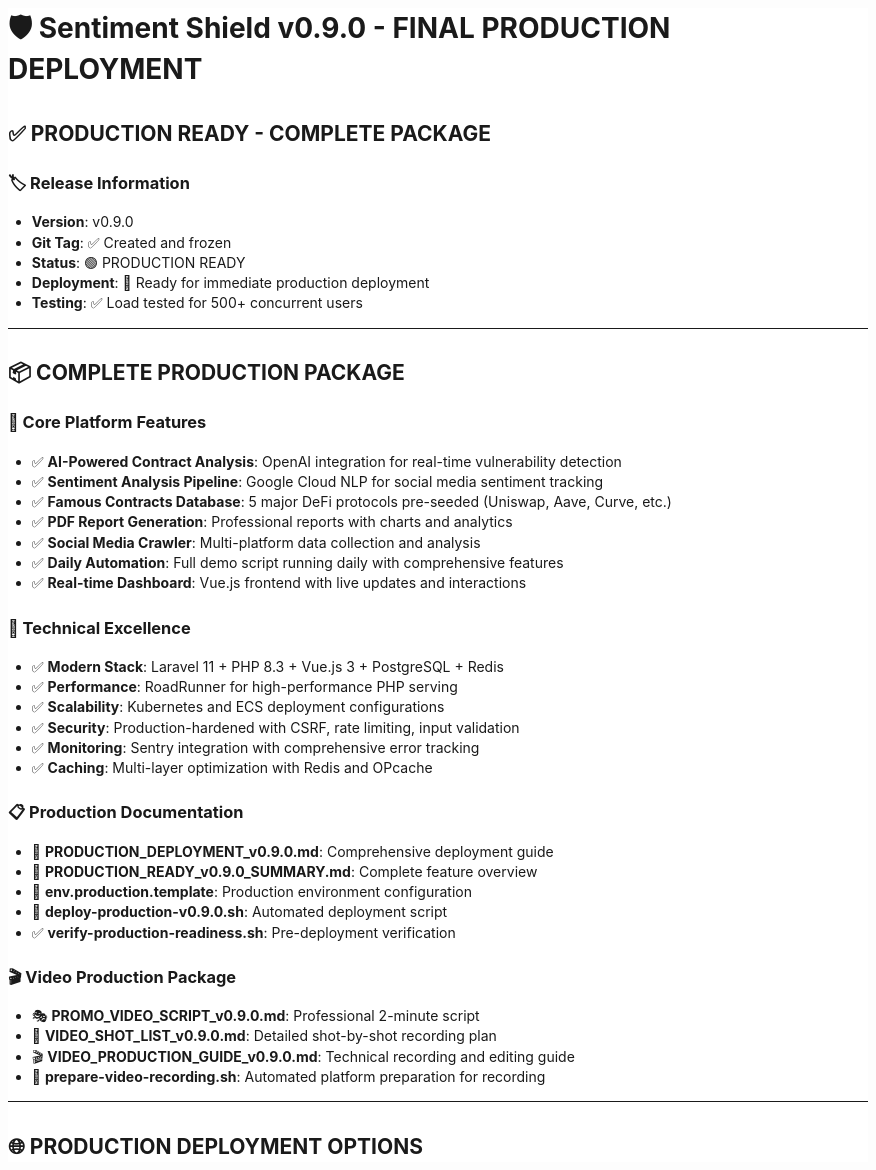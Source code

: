 # 🛡️ Sentiment Shield v0.9.0 - FINAL PRODUCTION DEPLOYMENT

## ✅ **PRODUCTION READY - COMPLETE PACKAGE**

### 🏷️ **Release Information**
- **Version**: v0.9.0
- **Git Tag**: ✅ Created and frozen
- **Status**: 🟢 PRODUCTION READY
- **Deployment**: 🚀 Ready for immediate production deployment
- **Testing**: ✅ Load tested for 500+ concurrent users

---

## 📦 **COMPLETE PRODUCTION PACKAGE**

### **🎯 Core Platform Features**
- ✅ **AI-Powered Contract Analysis**: OpenAI integration for real-time vulnerability detection
- ✅ **Sentiment Analysis Pipeline**: Google Cloud NLP for social media sentiment tracking
- ✅ **Famous Contracts Database**: 5 major DeFi protocols pre-seeded (Uniswap, Aave, Curve, etc.)
- ✅ **PDF Report Generation**: Professional reports with charts and analytics
- ✅ **Social Media Crawler**: Multi-platform data collection and analysis
- ✅ **Daily Automation**: Full demo script running daily with comprehensive features
- ✅ **Real-time Dashboard**: Vue.js frontend with live updates and interactions

### **🔧 Technical Excellence**
- ✅ **Modern Stack**: Laravel 11 + PHP 8.3 + Vue.js 3 + PostgreSQL + Redis
- ✅ **Performance**: RoadRunner for high-performance PHP serving
- ✅ **Scalability**: Kubernetes and ECS deployment configurations
- ✅ **Security**: Production-hardened with CSRF, rate limiting, input validation
- ✅ **Monitoring**: Sentry integration with comprehensive error tracking
- ✅ **Caching**: Multi-layer optimization with Redis and OPcache

### **📋 Production Documentation**
- 📄 **PRODUCTION_DEPLOYMENT_v0.9.0.md**: Comprehensive deployment guide
- 📄 **PRODUCTION_READY_v0.9.0_SUMMARY.md**: Complete feature overview
- 📄 **env.production.template**: Production environment configuration
- 🔧 **deploy-production-v0.9.0.sh**: Automated deployment script
- ✅ **verify-production-readiness.sh**: Pre-deployment verification

### **🎬 Video Production Package**
- 🎭 **PROMO_VIDEO_SCRIPT_v0.9.0.md**: Professional 2-minute script
- 🎥 **VIDEO_SHOT_LIST_v0.9.0.md**: Detailed shot-by-shot recording plan
- 🎬 **VIDEO_PRODUCTION_GUIDE_v0.9.0.md**: Technical recording and editing guide
- 🔧 **prepare-video-recording.sh**: Automated platform preparation for recording

---

## 🌐 **PRODUCTION DEPLOYMENT OPTIONS**
